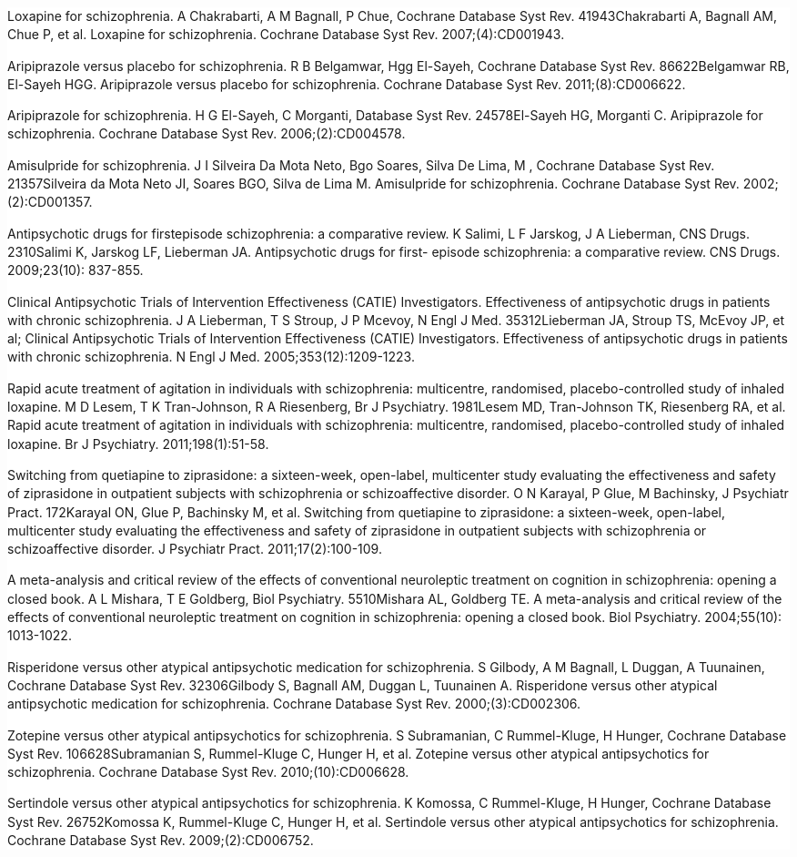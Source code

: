 Loxapine for schizophrenia. A Chakrabarti, A M Bagnall, P Chue, Cochrane Database Syst Rev. 41943Chakrabarti A, Bagnall AM, Chue P, et al. Loxapine for schizophrenia. Cochrane Database Syst Rev. 2007;(4):CD001943.

Aripiprazole versus placebo for schizophrenia. R B Belgamwar, Hgg El-Sayeh, Cochrane Database Syst Rev. 86622Belgamwar RB, El-Sayeh HGG. Aripiprazole versus placebo for schizophrenia. Cochrane Database Syst Rev. 2011;(8):CD006622.

Aripiprazole for schizophrenia. H G El-Sayeh, C Morganti, Database Syst Rev. 24578El-Sayeh HG, Morganti C. Aripiprazole for schizophrenia. Cochrane Database Syst Rev. 2006;(2):CD004578.

Amisulpride for schizophrenia. J I Silveira Da Mota Neto, Bgo Soares, Silva De Lima, M , Cochrane Database Syst Rev. 21357Silveira da Mota Neto JI, Soares BGO, Silva de Lima M. Amisulpride for schizophrenia. Cochrane Database Syst Rev. 2002;(2):CD001357.

Antipsychotic drugs for firstepisode schizophrenia: a comparative review. K Salimi, L F Jarskog, J A Lieberman, CNS Drugs. 2310Salimi K, Jarskog LF, Lieberman JA. Antipsychotic drugs for first- episode schizophrenia: a comparative review. CNS Drugs. 2009;23(10): 837-855.

Clinical Antipsychotic Trials of Intervention Effectiveness (CATIE) Investigators. Effectiveness of antipsychotic drugs in patients with chronic schizophrenia. J A Lieberman, T S Stroup, J P Mcevoy, N Engl J Med. 35312Lieberman JA, Stroup TS, McEvoy JP, et al; Clinical Antipsychotic Trials of Intervention Effectiveness (CATIE) Investigators. Effectiveness of antipsychotic drugs in patients with chronic schizophrenia. N Engl J Med. 2005;353(12):1209-1223.

Rapid acute treatment of agitation in individuals with schizophrenia: multicentre, randomised, placebo-controlled study of inhaled loxapine. M D Lesem, T K Tran-Johnson, R A Riesenberg, Br J Psychiatry. 1981Lesem MD, Tran-Johnson TK, Riesenberg RA, et al. Rapid acute treatment of agitation in individuals with schizophrenia: multicentre, randomised, placebo-controlled study of inhaled loxapine. Br J Psychiatry. 2011;198(1):51-58.

Switching from quetiapine to ziprasidone: a sixteen-week, open-label, multicenter study evaluating the effectiveness and safety of ziprasidone in outpatient subjects with schizophrenia or schizoaffective disorder. O N Karayal, P Glue, M Bachinsky, J Psychiatr Pract. 172Karayal ON, Glue P, Bachinsky M, et al. Switching from quetiapine to ziprasidone: a sixteen-week, open-label, multicenter study evaluating the effectiveness and safety of ziprasidone in outpatient subjects with schizophrenia or schizoaffective disorder. J Psychiatr Pract. 2011;17(2):100-109.

A meta-analysis and critical review of the effects of conventional neuroleptic treatment on cognition in schizophrenia: opening a closed book. A L Mishara, T E Goldberg, Biol Psychiatry. 5510Mishara AL, Goldberg TE. A meta-analysis and critical review of the effects of conventional neuroleptic treatment on cognition in schizophrenia: opening a closed book. Biol Psychiatry. 2004;55(10): 1013-1022.

Risperidone versus other atypical antipsychotic medication for schizophrenia. S Gilbody, A M Bagnall, L Duggan, A Tuunainen, Cochrane Database Syst Rev. 32306Gilbody S, Bagnall AM, Duggan L, Tuunainen A. Risperidone versus other atypical antipsychotic medication for schizophrenia. Cochrane Database Syst Rev. 2000;(3):CD002306.

Zotepine versus other atypical antipsychotics for schizophrenia. S Subramanian, C Rummel-Kluge, H Hunger, Cochrane Database Syst Rev. 106628Subramanian S, Rummel-Kluge C, Hunger H, et al. Zotepine versus other atypical antipsychotics for schizophrenia. Cochrane Database Syst Rev. 2010;(10):CD006628.

Sertindole versus other atypical antipsychotics for schizophrenia. K Komossa, C Rummel-Kluge, H Hunger, Cochrane Database Syst Rev. 26752Komossa K, Rummel-Kluge C, Hunger H, et al. Sertindole versus other atypical antipsychotics for schizophrenia. Cochrane Database Syst Rev. 2009;(2):CD006752.
